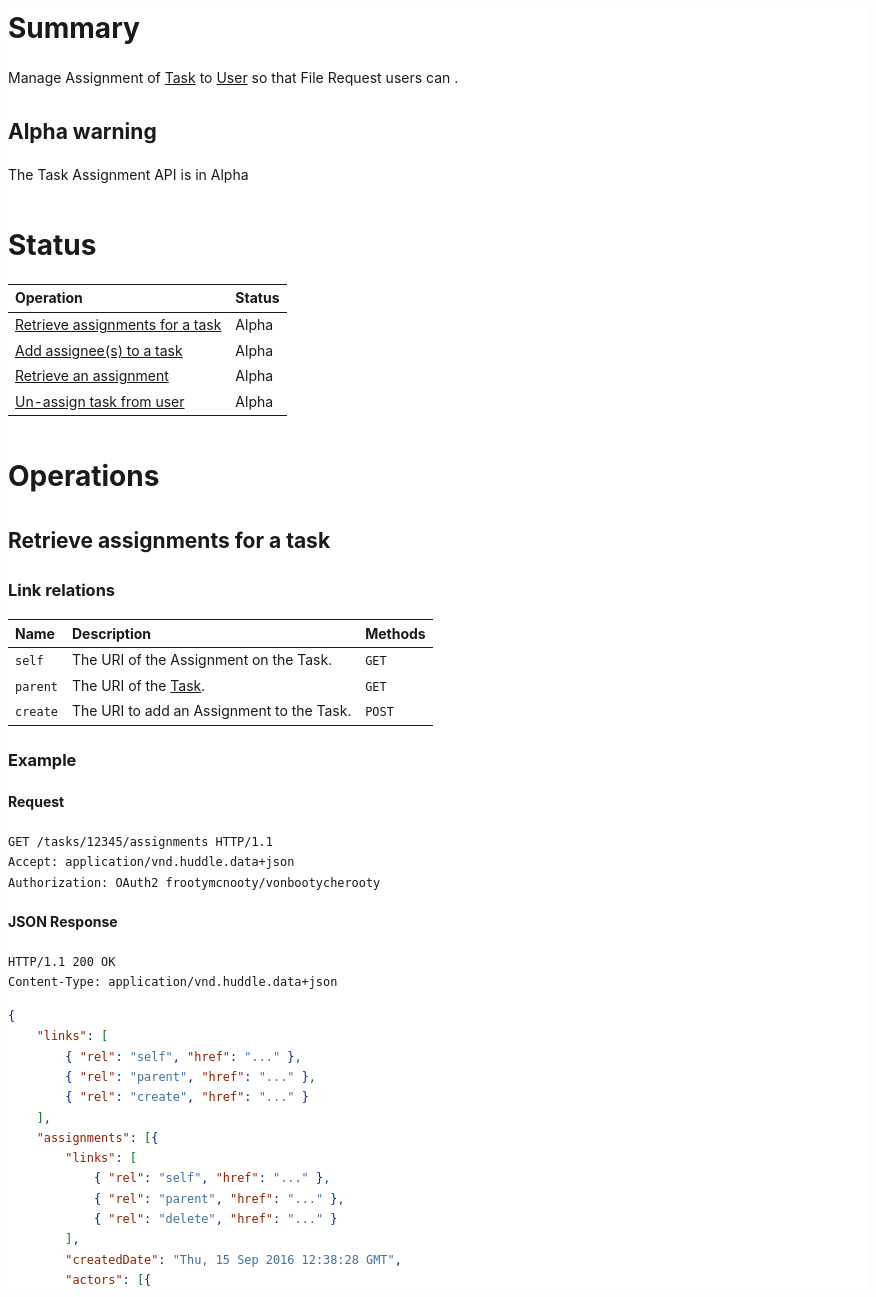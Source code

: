# Summary
Manage Assignment of [Task](FileRequest) to [User](User) so that File Request users can .

## Alpha warning ##
The Task Assignment API is in Alpha


# Status #
| **Operation**                                                   | **Status** |
|:----------------------------------------------------------------|:-----------|
| [Retrieve assignments for a task](#retrieve-assignments-for-a-task) | Alpha |
| [Add assignee(s) to a task](#add-assignees-to-a-task) | Alpha |
| [Retrieve an assignment](#retrieve-an-assignment) | Alpha |
| [Un-assign task from user](#un-assign-task-from-user) | Alpha |


# Operations

## Retrieve assignments for a task

### Link relations
| **Name** | **Description**                                     | **Methods** |
|:---------|:----------------------------------------------------|:------------|
| `self`   | The URI of the Assignment on the Task.              |       `GET` |
| `parent` | The URI of the [Task](Task).                        |       `GET` |
| `create` | The URI to add an Assignment to the Task.           |      `POST` |

### Example
#### Request
```http
GET /tasks/12345/assignments HTTP/1.1
Accept: application/vnd.huddle.data+json
Authorization: OAuth2 frootymcnooty/vonbootycherooty
```
#### JSON Response
```http
HTTP/1.1 200 OK
Content-Type: application/vnd.huddle.data+json
```
```json
{
    "links": [
        { "rel": "self", "href": "..." },
        { "rel": "parent", "href": "..." },
        { "rel": "create", "href": "..." } 
    ],
    "assignments": [{
        "links": [
            { "rel": "self", "href": "..." },
            { "rel": "parent", "href": "..." },
            { "rel": "delete", "href": "..." }
        ],
        "createdDate": "Thu, 15 Sep 2016 12:38:28 GMT",
        "actors": [{
```